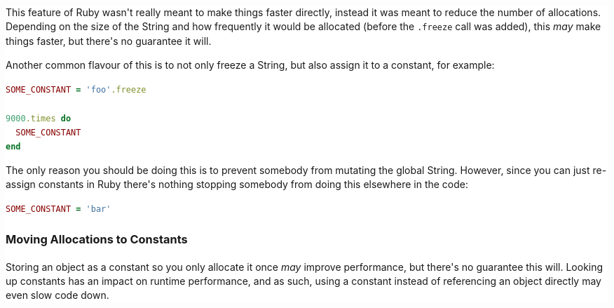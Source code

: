 This feature of Ruby wasn't really meant to make things faster directly, instead
it was meant to reduce the number of allocations. Depending on the size of the
String and how frequently it would be allocated (before the `.freeze` call was
added), this _may_ make things faster, but there's no guarantee it will.

Another common flavour of this is to not only freeze a String, but also assign
it to a constant, for example:

```ruby
SOME_CONSTANT = 'foo'.freeze

9000.times do
  SOME_CONSTANT
end
```

The only reason you should be doing this is to prevent somebody from mutating
the global String. However, since you can just re-assign constants in Ruby
there's nothing stopping somebody from doing this elsewhere in the code:

```ruby
SOME_CONSTANT = 'bar'
```

### Moving Allocations to Constants

Storing an object as a constant so you only allocate it once _may_ improve
performance, but there's no guarantee this will. Looking up constants has an
impact on runtime performance, and as such, using a constant instead of
referencing an object directly may even slow code down.

[#15607]: https://gitlab.com/gitlab-org/gitlab-ce/issues/15607
[yorickpeterse]: https://gitlab.com/u/yorickpeterse
[anti-pattern]: https://en.wikipedia.org/wiki/Anti-pattern
